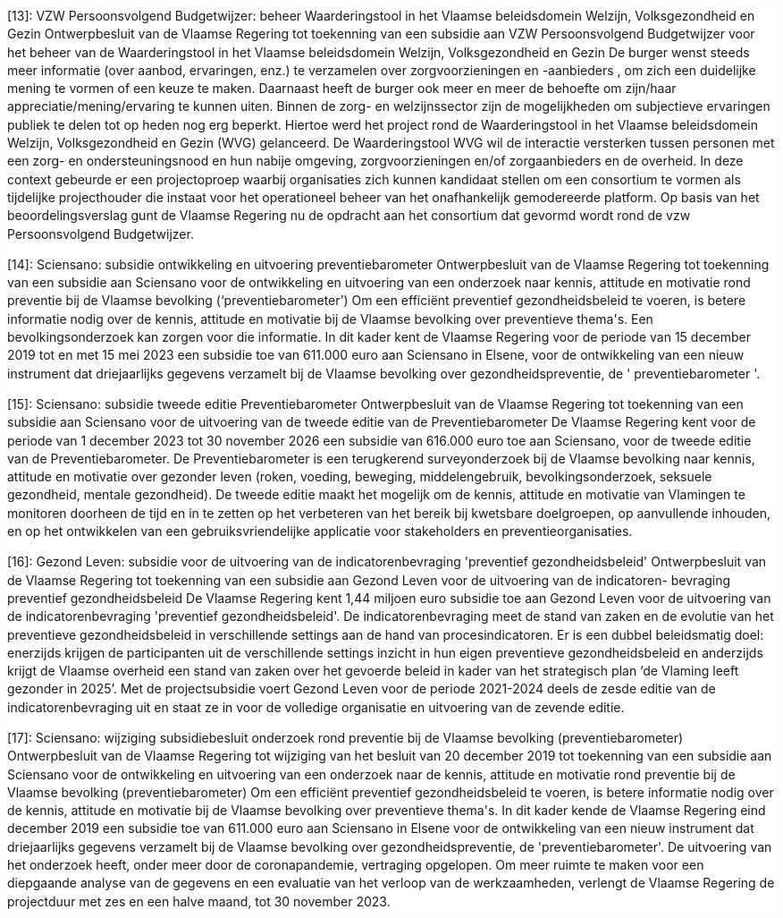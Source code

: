 \[13\]: VZW Persoonsvolgend Budgetwijzer: beheer Waarderingstool in het Vlaamse beleidsdomein Welzijn, Volksgezondheid en Gezin Ontwerpbesluit van de Vlaamse Regering tot toekenning van een subsidie aan VZW Persoonsvolgend Budgetwijzer voor het beheer van de Waarderingstool in het Vlaamse beleidsdomein Welzijn, Volksgezondheid en Gezin  De burger wenst steeds meer informatie (over aanbod, ervaringen, enz.) te verzamelen over zorgvoorzieningen en -aanbieders , om zich een duidelijke mening te vormen of een keuze te maken. Daarnaast heeft de burger ook meer en meer de behoefte om zijn/haar appreciatie/mening/ervaring te kunnen uiten. Binnen de zorg- en welzijnssector zijn de mogelijkheden om subjectieve ervaringen publiek te delen tot op heden nog erg beperkt. Hiertoe werd het project rond de Waarderingstool in het Vlaamse beleidsdomein Welzijn, Volksgezondheid en Gezin (WVG) gelanceerd. De Waarderingstool WVG wil de interactie versterken tussen personen met een zorg- en ondersteuningsnood en hun nabije omgeving, zorgvoorzieningen en/of zorgaanbieders en de overheid. In deze context gebeurde er een projectoproep waarbij organisaties zich kunnen kandidaat stellen om een consortium te vormen als tijdelijke projecthouder die instaat voor het operationeel beheer van het onafhankelijk gemodereerde platform. Op basis van het beoordelingsverslag gunt de Vlaamse Regering nu de opdracht aan het consortium dat gevormd wordt rond de vzw Persoonsvolgend Budgetwijzer.

\[14\]: Sciensano: subsidie ontwikkeling en uitvoering preventiebarometer Ontwerpbesluit van de Vlaamse Regering tot toekenning van een subsidie aan Sciensano voor de ontwikkeling en uitvoering van een onderzoek naar kennis, attitude en motivatie rond preventie bij de Vlaamse bevolking (‘preventiebarometer’)  Om een efficiënt preventief gezondheidsbeleid te voeren, is betere informatie nodig over de kennis, attitude en motivatie bij de Vlaamse bevolking over preventieve thema's. Een bevolkingsonderzoek kan zorgen voor die informatie. In dit kader kent  de Vlaamse Regering voor de periode van 15 december 2019 tot en met 15 mei 2023 een subsidie toe van 611.000 euro aan Sciensano in Elsene, voor de ontwikkeling van een nieuw instrument dat driejaarlijks gegevens verzamelt bij de Vlaamse bevolking over gezondheidspreventie, de ' preventiebarometer '.

\[15\]: Sciensano: subsidie tweede editie Preventiebarometer Ontwerpbesluit van de Vlaamse Regering tot toekenning van een subsidie aan Sciensano voor de uitvoering van de tweede editie van de Preventiebarometer  De Vlaamse Regering kent voor de periode van 1 december 2023 tot 30 november 2026 een subsidie van 616.000 euro toe aan Sciensano, voor de tweede editie van de Preventiebarometer. De Preventiebarometer is een terugkerend surveyonderzoek bij de Vlaamse bevolking naar kennis, attitude en motivatie over gezonder leven (roken, voeding, beweging, middelengebruik, bevolkingsonderzoek, seksuele gezondheid, mentale gezondheid). De tweede editie maakt het mogelijk om de kennis, attitude en motivatie van Vlamingen te monitoren doorheen de tijd en in te zetten op het verbeteren van het bereik bij kwetsbare doelgroepen, op aanvullende inhouden, en op het ontwikkelen van een gebruiksvriendelijke applicatie voor stakeholders en preventieorganisaties.

\[16\]: Gezond Leven: subsidie voor de uitvoering van de indicatorenbevraging 'preventief gezondheidsbeleid' Ontwerpbesluit van de Vlaamse Regering tot toekenning van een subsidie aan Gezond Leven voor de uitvoering van de indicatoren- bevraging preventief gezondheidsbeleid  De Vlaamse Regering kent 1,44 miljoen euro subsidie toe aan Gezond Leven voor de uitvoering van de indicatorenbevraging 'preventief gezondheidsbeleid'. De indicatorenbevraging meet de stand van zaken en de evolutie van het preventieve gezondheidsbeleid in verschillende settings aan de hand van procesindicatoren. Er is een dubbel beleidsmatig doel: enerzijds krijgen de participanten uit de verschillende settings inzicht in hun eigen preventieve gezondheidsbeleid en anderzijds krijgt de Vlaamse overheid een stand van zaken over het gevoerde beleid in kader van het strategisch plan ‘de Vlaming leeft gezonder in 2025’. Met de projectsubsidie voert Gezond Leven voor de periode 2021-2024 deels de zesde editie van de indicatorenbevraging uit en staat ze in voor de volledige organisatie en uitvoering van de zevende editie.

\[17\]: Sciensano: wijziging subsidiebesluit onderzoek rond preventie bij de Vlaamse bevolking (preventiebarometer) Ontwerpbesluit van de Vlaamse Regering tot wijziging van het besluit van 20 december 2019 tot toekenning van een subsidie aan Sciensano voor de ontwikkeling en uitvoering van een onderzoek naar de kennis, attitude en motivatie rond preventie bij de Vlaamse bevolking (preventiebarometer)  Om een efficiënt preventief gezondheidsbeleid te voeren, is betere informatie nodig over de kennis, attitude en motivatie bij de Vlaamse bevolking over preventieve thema's. In dit kader kende de Vlaamse Regering eind december 2019 een subsidie toe van 611.000 euro aan Sciensano in Elsene voor de ontwikkeling van een nieuw instrument dat driejaarlijks gegevens verzamelt bij de Vlaamse bevolking over gezondheidspreventie, de 'preventiebarometer'. ​De uitvoering van het onderzoek heeft, onder meer door de coronapandemie, vertraging opgelopen. Om meer ruimte te maken voor een diepgaande analyse van de gegevens en een evaluatie van het verloop van de werkzaamheden, verlengt de Vlaamse Regering de projectduur met zes en een halve maand, tot 30 november 2023.
